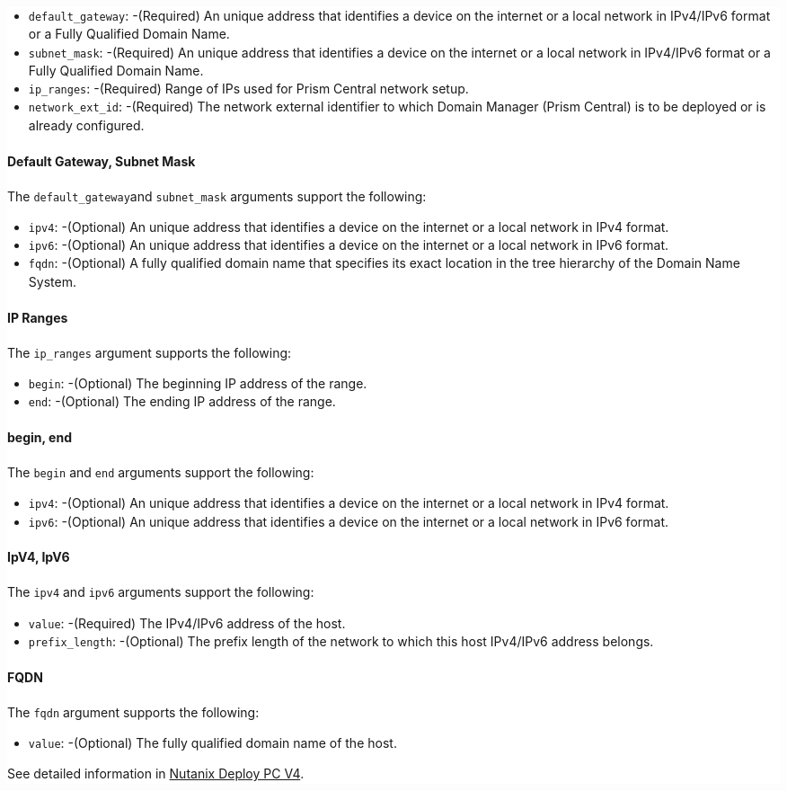 - `default_gateway`: -(Required) An unique address that identifies a device on the internet or a local network in IPv4/IPv6 format or a Fully Qualified Domain Name.
- `subnet_mask`: -(Required) An unique address that identifies a device on the internet or a local network in IPv4/IPv6 format or a Fully Qualified Domain Name.
- `ip_ranges`: -(Required) Range of IPs used for Prism Central network setup.
- `network_ext_id`: -(Required) The network external identifier to which Domain Manager (Prism Central) is to be deployed or is already configured.

#### Default Gateway, Subnet Mask

The `default_gateway`and `subnet_mask` arguments support the following:

- `ipv4`: -(Optional) An unique address that identifies a device on the internet or a local network in IPv4 format.
- `ipv6`: -(Optional) An unique address that identifies a device on the internet or a local network in IPv6 format.
- `fqdn`: -(Optional) A fully qualified domain name that specifies its exact location in the tree hierarchy of the Domain Name System.

#### IP Ranges

The `ip_ranges` argument supports the following:

- `begin`: -(Optional) The beginning IP address of the range.
- `end`: -(Optional) The ending IP address of the range.

#### begin, end

The `begin` and `end` arguments support the following:

- `ipv4`: -(Optional) An unique address that identifies a device on the internet or a local network in IPv4 format.
- `ipv6`: -(Optional) An unique address that identifies a device on the internet or a local network in IPv6 format.

#### IpV4, IpV6

The `ipv4` and `ipv6` arguments support the following:

- `value`: -(Required) The IPv4/IPv6 address of the host.
- `prefix_length`: -(Optional) The prefix length of the network to which this host IPv4/IPv6 address belongs.

#### FQDN

The `fqdn` argument supports the following:

- `value`: -(Optional) The fully qualified domain name of the host.

See detailed information in [Nutanix Deploy PC V4](https://developers.nutanix.com/api-reference?namespace=prism&version=v4.0#tag/DomainManager/operation/createDomainManager).
